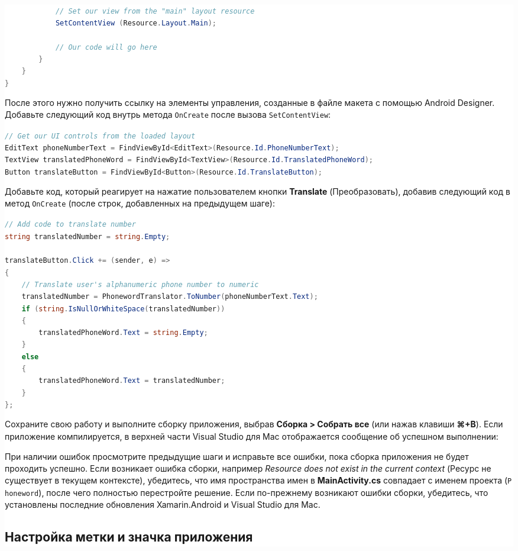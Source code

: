```csharp
            // Set our view from the "main" layout resource
            SetContentView (Resource.Layout.Main);

            // Our code will go here
        }
    }
}
```

После этого нужно получить ссылку на элементы управления, созданные в файле макета с помощью Android Designer. Добавьте следующий код внутрь метода `OnCreate` после вызова `SetContentView`:

```csharp
// Get our UI controls from the loaded layout
EditText phoneNumberText = FindViewById<EditText>(Resource.Id.PhoneNumberText);
TextView translatedPhoneWord = FindViewById<TextView>(Resource.Id.TranslatedPhoneWord);
Button translateButton = FindViewById<Button>(Resource.Id.TranslateButton);
```

Добавьте код, который реагирует на нажатие пользователем кнопки **Translate** (Преобразовать), добавив следующий код в метод `OnCreate` (после строк, добавленных на предыдущем шаге):

```csharp
// Add code to translate number
string translatedNumber = string.Empty;

translateButton.Click += (sender, e) =>
{
    // Translate user's alphanumeric phone number to numeric
    translatedNumber = PhonewordTranslator.ToNumber(phoneNumberText.Text);
    if (string.IsNullOrWhiteSpace(translatedNumber))
    {
        translatedPhoneWord.Text = string.Empty;
    }
    else
    {
        translatedPhoneWord.Text = translatedNumber;
    }
};
```

Сохраните свою работу и выполните сборку приложения, выбрав **Сборка > Собрать все** (или нажав клавиши **&#8984;+B**). Если приложение компилируется, в верхней части Visual Studio для Mac отображается сообщение об успешном выполнении:

При наличии ошибок просмотрите предыдущие шаги и исправьте все ошибки, пока сборка приложения не будет проходить успешно. Если возникает ошибка сборки, например _Resource does not exist in the current context_ (Ресурс не существует в текущем контексте), убедитесь, что имя пространства имен в **MainActivity.cs** совпадает с именем проекта (`Phoneword`), после чего полностью перестройте решение. Если по-прежнему возникают ошибки сборки, убедитесь, что установлены последние обновления Xamarin.Android и Visual Studio для Mac.

## <a name="set-the-label-and-app-icon"></a>Настройка метки и значка приложения
